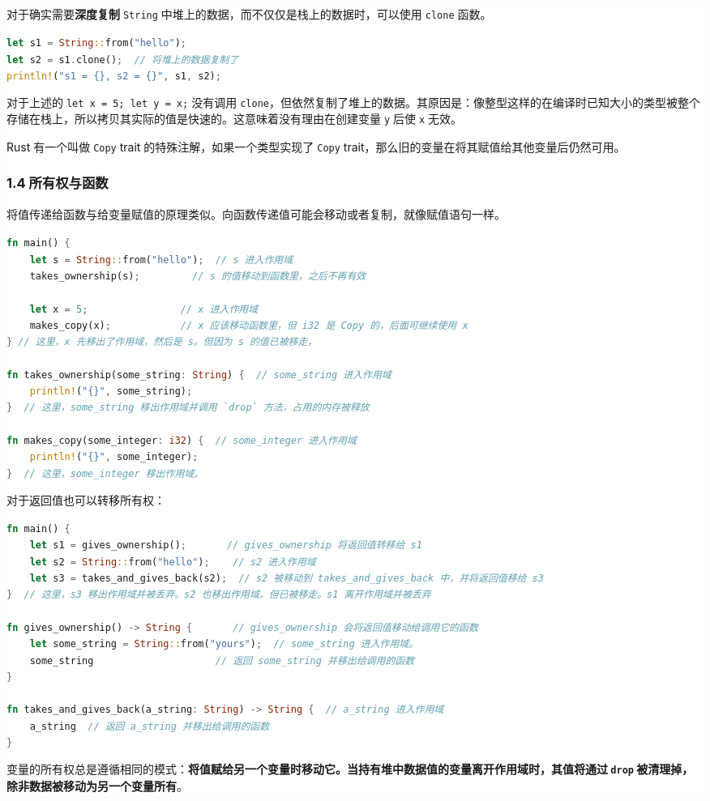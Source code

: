 对于确实需要**深度复制** `String` 中堆上的数据，而不仅仅是栈上的数据时，可以使用 `clone` 函数。

```rust
let s1 = String::from("hello");
let s2 = s1.clone();  // 将堆上的数据复制了
println!("s1 = {}, s2 = {}", s1, s2);
```

对于上述的 `let x = 5; let y = x;` 没有调用 `clone`，但依然复制了堆上的数据。其原因是：像整型这样的在编译时已知大小的类型被整个存储在栈上，所以拷贝其实际的值是快速的。这意味着没有理由在创建变量 `y` 后使 `x` 无效。

Rust 有一个叫做 `Copy` trait 的特殊注解，如果一个类型实现了 `Copy` trait，那么旧的变量在将其赋值给其他变量后仍然可用。

### 1.4 所有权与函数

将值传递给函数与给变量赋值的原理类似。向函数传递值可能会移动或者复制，就像赋值语句一样。

```rust
fn main() {
    let s = String::from("hello");  // s 进入作用域
    takes_ownership(s);         // s 的值移动到函数里，之后不再有效

    let x = 5;                // x 进入作用域
    makes_copy(x);            // x 应该移动函数里，但 i32 是 Copy 的，后面可继续使用 x
} // 这里，x 先移出了作用域，然后是 s。但因为 s 的值已被移走，

fn takes_ownership(some_string: String) {  // some_string 进入作用域
    println!("{}", some_string);
}  // 这里，some_string 移出作用域并调用 `drop` 方法，占用的内存被释放

fn makes_copy(some_integer: i32) {  // some_integer 进入作用域
    println!("{}", some_integer);
}  // 这里，some_integer 移出作用域。
```

对于返回值也可以转移所有权：

```rust
fn main() {
    let s1 = gives_ownership();       // gives_ownership 将返回值转移给 s1
    let s2 = String::from("hello");    // s2 进入作用域
    let s3 = takes_and_gives_back(s2);  // s2 被移动到 takes_and_gives_back 中，并将返回值移给 s3
}  // 这里，s3 移出作用域并被丢弃。s2 也移出作用域，但已被移走。s1 离开作用域并被丢弃

fn gives_ownership() -> String {       // gives_ownership 会将返回值移动给调用它的函数
    let some_string = String::from("yours");  // some_string 进入作用域。
    some_string                     // 返回 some_string 并移出给调用的函数
}

fn takes_and_gives_back(a_string: String) -> String {  // a_string 进入作用域
    a_string  // 返回 a_string 并移出给调用的函数
}
```

变量的所有权总是遵循相同的模式：**将值赋给另一个变量时移动它。当持有堆中数据值的变量离开作用域时，其值将通过 `drop` 被清理掉，除非数据被移动为另一个变量所有**。
